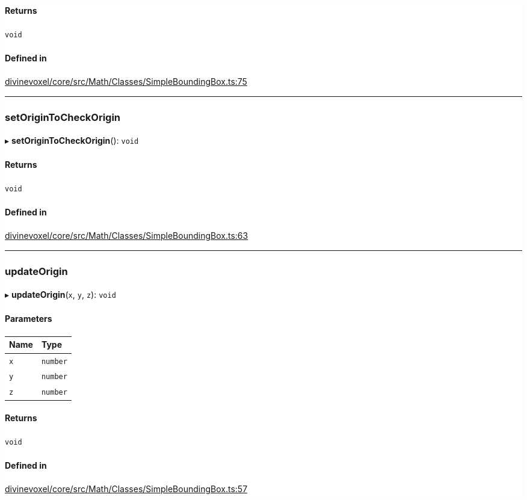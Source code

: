 #### Returns

`void`

#### Defined in

[divinevoxel/core/src/Math/Classes/SimpleBoundingBox.ts:75](https://github.com/lucasdamianjohnson/DivineVoxelEngine/blob/596fa7391478620ed460dfb4856ff0a763b91c49/divinevoxel/core/src/Math/Classes/SimpleBoundingBox.ts#L75)

___

### setOriginToCheckOrigin

▸ **setOriginToCheckOrigin**(): `void`

#### Returns

`void`

#### Defined in

[divinevoxel/core/src/Math/Classes/SimpleBoundingBox.ts:63](https://github.com/lucasdamianjohnson/DivineVoxelEngine/blob/596fa7391478620ed460dfb4856ff0a763b91c49/divinevoxel/core/src/Math/Classes/SimpleBoundingBox.ts#L63)

___

### updateOrigin

▸ **updateOrigin**(`x`, `y`, `z`): `void`

#### Parameters

| Name | Type |
| :------ | :------ |
| `x` | `number` |
| `y` | `number` |
| `z` | `number` |

#### Returns

`void`

#### Defined in

[divinevoxel/core/src/Math/Classes/SimpleBoundingBox.ts:57](https://github.com/lucasdamianjohnson/DivineVoxelEngine/blob/596fa7391478620ed460dfb4856ff0a763b91c49/divinevoxel/core/src/Math/Classes/SimpleBoundingBox.ts#L57)
